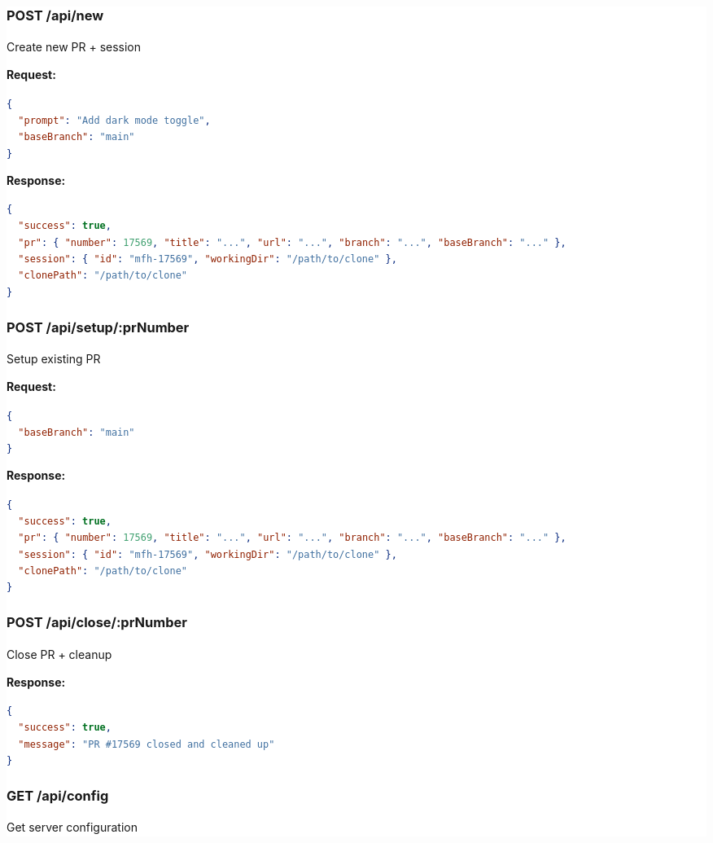 ### POST /api/new
Create new PR + session

**Request:**
```json
{
  "prompt": "Add dark mode toggle",
  "baseBranch": "main"
}
```

**Response:**
```json
{
  "success": true,
  "pr": { "number": 17569, "title": "...", "url": "...", "branch": "...", "baseBranch": "..." },
  "session": { "id": "mfh-17569", "workingDir": "/path/to/clone" },
  "clonePath": "/path/to/clone"
}
```

### POST /api/setup/:prNumber
Setup existing PR

**Request:**
```json
{
  "baseBranch": "main"
}
```

**Response:**
```json
{
  "success": true,
  "pr": { "number": 17569, "title": "...", "url": "...", "branch": "...", "baseBranch": "..." },
  "session": { "id": "mfh-17569", "workingDir": "/path/to/clone" },
  "clonePath": "/path/to/clone"
}
```

### POST /api/close/:prNumber
Close PR + cleanup

**Response:**
```json
{
  "success": true,
  "message": "PR #17569 closed and cleaned up"
}
```

### GET /api/config
Get server configuration

